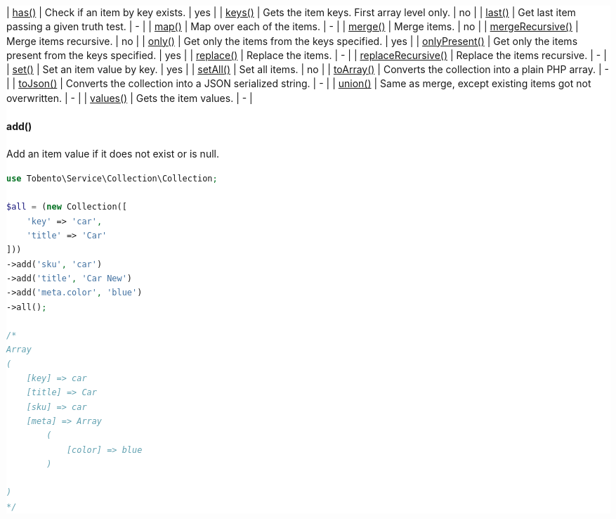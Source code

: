 | [has()](#has) | Check if an item by key exists. | yes |
| [keys()](#keys) | Gets the item keys. First array level only. | no |
| [last()](#last) | Get last item passing a given truth test. | - |
| [map()](#map) | Map over each of the items. | - |
| [merge()](#merge) | Merge items. | no |
| [mergeRecursive()](#merge) | Merge items recursive. | no |
| [only()](#only) | Get only the items from the keys specified. | yes |
| [onlyPresent()](#onlyPresent) | Get only the items present from the keys specified. | yes |
| [replace()](#replace) | Replace the items. | - |
| [replaceRecursive()](#replace-recursive) | Replace the items recursive. | - |
| [set()](#set) | Set an item value by key. | yes |
| [setAll()](#set-all) | Set all items. | no |
| [toArray()](#to-array) | Converts the collection into a plain PHP array. | - |
| [toJson()](#to-json) | Converts the collection into a JSON serialized string. | - |
| [union()](#union) | Same as merge, except existing items got not overwritten. | - |
| [values()](#values) | Gets the item values. | - |

#### add()

Add an item value if it does not exist or is null.

```php
use Tobento\Service\Collection\Collection;

$all = (new Collection([
    'key' => 'car',
    'title' => 'Car'
]))
->add('sku', 'car')
->add('title', 'Car New')
->add('meta.color', 'blue')
->all();

/*
Array
(
    [key] => car
    [title] => Car
    [sku] => car
    [meta] => Array
        (
            [color] => blue
        )

)
*/
```
